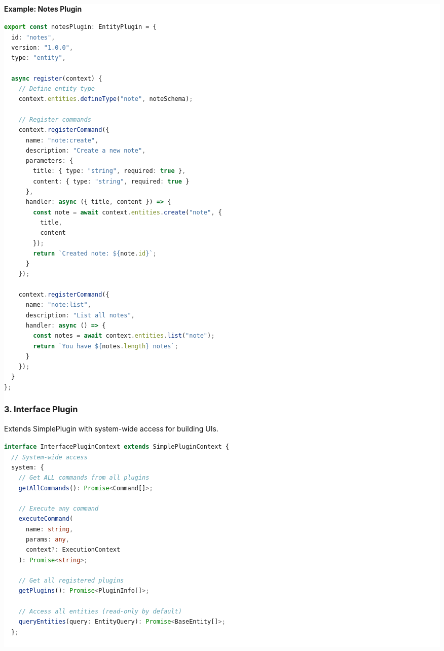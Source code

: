 **Example: Notes Plugin**
```typescript
export const notesPlugin: EntityPlugin = {
  id: "notes",
  version: "1.0.0",
  type: "entity",
  
  async register(context) {
    // Define entity type
    context.entities.defineType("note", noteSchema);
    
    // Register commands
    context.registerCommand({
      name: "note:create",
      description: "Create a new note",
      parameters: {
        title: { type: "string", required: true },
        content: { type: "string", required: true }
      },
      handler: async ({ title, content }) => {
        const note = await context.entities.create("note", {
          title,
          content
        });
        return `Created note: ${note.id}`;
      }
    });
    
    context.registerCommand({
      name: "note:list",
      description: "List all notes",
      handler: async () => {
        const notes = await context.entities.list("note");
        return `You have ${notes.length} notes`;
      }
    });
  }
};
```

### 3. Interface Plugin
Extends SimplePlugin with system-wide access for building UIs.

```typescript
interface InterfacePluginContext extends SimplePluginContext {
  // System-wide access
  system: {
    // Get ALL commands from all plugins
    getAllCommands(): Promise<Command[]>;
    
    // Execute any command
    executeCommand(
      name: string, 
      params: any,
      context?: ExecutionContext
    ): Promise<string>;
    
    // Get all registered plugins
    getPlugins(): Promise<PluginInfo[]>;
    
    // Access all entities (read-only by default)
    queryEntities(query: EntityQuery): Promise<BaseEntity[]>;
  };
  
```